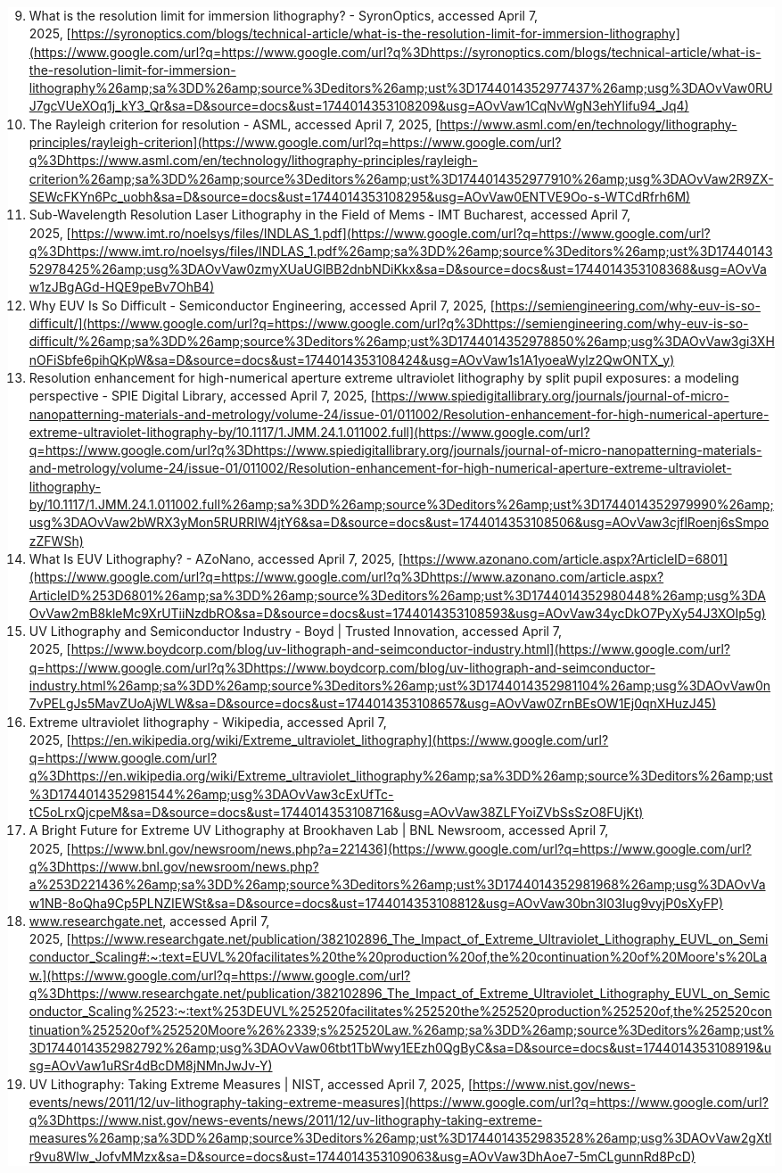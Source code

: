 9. What is the resolution limit for immersion lithography? - SyronOptics, accessed April 7, 2025, [https://syronoptics.com/blogs/technical-article/what-is-the-resolution-limit-for-immersion-lithography](https://www.google.com/url?q=https://www.google.com/url?q%3Dhttps://syronoptics.com/blogs/technical-article/what-is-the-resolution-limit-for-immersion-lithography%26amp;sa%3DD%26amp;source%3Deditors%26amp;ust%3D1744014352977437%26amp;usg%3DAOvVaw0RUJ7gcVUeXOq1j_kY3_Qr&sa=D&source=docs&ust=1744014353108209&usg=AOvVaw1CqNvWgN3ehYlifu94_Jq4)
10. The Rayleigh criterion for resolution - ASML, accessed April 7, 2025, [https://www.asml.com/en/technology/lithography-principles/rayleigh-criterion](https://www.google.com/url?q=https://www.google.com/url?q%3Dhttps://www.asml.com/en/technology/lithography-principles/rayleigh-criterion%26amp;sa%3DD%26amp;source%3Deditors%26amp;ust%3D1744014352977910%26amp;usg%3DAOvVaw2R9ZX-SEWcFKYn6Pc_uobh&sa=D&source=docs&ust=1744014353108295&usg=AOvVaw0ENTVE9Oo-s-WTCdRfrh6M)
11. Sub-Wavelength Resolution Laser Lithography in the Field of Mems - IMT Bucharest, accessed April 7, 2025, [https://www.imt.ro/noelsys/files/INDLAS_1.pdf](https://www.google.com/url?q=https://www.google.com/url?q%3Dhttps://www.imt.ro/noelsys/files/INDLAS_1.pdf%26amp;sa%3DD%26amp;source%3Deditors%26amp;ust%3D1744014352978425%26amp;usg%3DAOvVaw0zmyXUaUGlBB2dnbNDiKkx&sa=D&source=docs&ust=1744014353108368&usg=AOvVaw1zJBgAGd-HQE9peBv7OhB4)
12. Why EUV Is So Difficult - Semiconductor Engineering, accessed April 7, 2025, [https://semiengineering.com/why-euv-is-so-difficult/](https://www.google.com/url?q=https://www.google.com/url?q%3Dhttps://semiengineering.com/why-euv-is-so-difficult/%26amp;sa%3DD%26amp;source%3Deditors%26amp;ust%3D1744014352978850%26amp;usg%3DAOvVaw3gi3XHnOFiSbfe6pihQKpW&sa=D&source=docs&ust=1744014353108424&usg=AOvVaw1s1A1yoeaWylz2QwONTX_y)
13. Resolution enhancement for high-numerical aperture extreme ultraviolet lithography by split pupil exposures: a modeling perspective - SPIE Digital Library, accessed April 7, 2025, [https://www.spiedigitallibrary.org/journals/journal-of-micro-nanopatterning-materials-and-metrology/volume-24/issue-01/011002/Resolution-enhancement-for-high-numerical-aperture-extreme-ultraviolet-lithography-by/10.1117/1.JMM.24.1.011002.full](https://www.google.com/url?q=https://www.google.com/url?q%3Dhttps://www.spiedigitallibrary.org/journals/journal-of-micro-nanopatterning-materials-and-metrology/volume-24/issue-01/011002/Resolution-enhancement-for-high-numerical-aperture-extreme-ultraviolet-lithography-by/10.1117/1.JMM.24.1.011002.full%26amp;sa%3DD%26amp;source%3Deditors%26amp;ust%3D1744014352979990%26amp;usg%3DAOvVaw2bWRX3yMon5RURRIW4jtY6&sa=D&source=docs&ust=1744014353108506&usg=AOvVaw3cjflRoenj6sSmpozZFWSh)
14. What Is EUV Lithography? - AZoNano, accessed April 7, 2025, [https://www.azonano.com/article.aspx?ArticleID=6801](https://www.google.com/url?q=https://www.google.com/url?q%3Dhttps://www.azonano.com/article.aspx?ArticleID%253D6801%26amp;sa%3DD%26amp;source%3Deditors%26amp;ust%3D1744014352980448%26amp;usg%3DAOvVaw2mB8kleMc9XrUTiiNzdbRO&sa=D&source=docs&ust=1744014353108593&usg=AOvVaw34ycDkO7PyXy54J3XOIp5g)
15. UV Lithography and Semiconductor Industry - Boyd | Trusted Innovation, accessed April 7, 2025, [https://www.boydcorp.com/blog/uv-lithograph-and-seimconductor-industry.html](https://www.google.com/url?q=https://www.google.com/url?q%3Dhttps://www.boydcorp.com/blog/uv-lithograph-and-seimconductor-industry.html%26amp;sa%3DD%26amp;source%3Deditors%26amp;ust%3D1744014352981104%26amp;usg%3DAOvVaw0n7vPELgJs5MavZUoAjWLW&sa=D&source=docs&ust=1744014353108657&usg=AOvVaw0ZrnBEsOW1Ej0qnXHuzJ45)
16. Extreme ultraviolet lithography - Wikipedia, accessed April 7, 2025, [https://en.wikipedia.org/wiki/Extreme_ultraviolet_lithography](https://www.google.com/url?q=https://www.google.com/url?q%3Dhttps://en.wikipedia.org/wiki/Extreme_ultraviolet_lithography%26amp;sa%3DD%26amp;source%3Deditors%26amp;ust%3D1744014352981544%26amp;usg%3DAOvVaw3cExUfTc-tC5oLrxQjcpeM&sa=D&source=docs&ust=1744014353108716&usg=AOvVaw38ZLFYoiZVbSsSzO8FUjKt)
17. A Bright Future for Extreme UV Lithography at Brookhaven Lab | BNL Newsroom, accessed April 7, 2025, [https://www.bnl.gov/newsroom/news.php?a=221436](https://www.google.com/url?q=https://www.google.com/url?q%3Dhttps://www.bnl.gov/newsroom/news.php?a%253D221436%26amp;sa%3DD%26amp;source%3Deditors%26amp;ust%3D1744014352981968%26amp;usg%3DAOvVaw1NB-8oQha9Cp5PLNZIEWSt&sa=D&source=docs&ust=1744014353108812&usg=AOvVaw30bn3I03Iug9vyjP0sXyFP)
18. www.researchgate.net, accessed April 7, 2025, [https://www.researchgate.net/publication/382102896_The_Impact_of_Extreme_Ultraviolet_Lithography_EUVL_on_Semiconductor_Scaling#:~:text=EUVL%20facilitates%20the%20production%20of,the%20continuation%20of%20Moore's%20Law.](https://www.google.com/url?q=https://www.google.com/url?q%3Dhttps://www.researchgate.net/publication/382102896_The_Impact_of_Extreme_Ultraviolet_Lithography_EUVL_on_Semiconductor_Scaling%2523:~:text%253DEUVL%252520facilitates%252520the%252520production%252520of,the%252520continuation%252520of%252520Moore%26%2339;s%252520Law.%26amp;sa%3DD%26amp;source%3Deditors%26amp;ust%3D1744014352982792%26amp;usg%3DAOvVaw06tbt1TbWwy1EEzh0QgByC&sa=D&source=docs&ust=1744014353108919&usg=AOvVaw1uRSr4dBcDM8jNMnJwJv-Y)
19. UV Lithography: Taking Extreme Measures | NIST, accessed April 7, 2025, [https://www.nist.gov/news-events/news/2011/12/uv-lithography-taking-extreme-measures](https://www.google.com/url?q=https://www.google.com/url?q%3Dhttps://www.nist.gov/news-events/news/2011/12/uv-lithography-taking-extreme-measures%26amp;sa%3DD%26amp;source%3Deditors%26amp;ust%3D1744014352983528%26amp;usg%3DAOvVaw2gXtlr9vu8Wlw_JofvMMzx&sa=D&source=docs&ust=1744014353109063&usg=AOvVaw3DhAoe7-5mCLgunnRd8PcD)